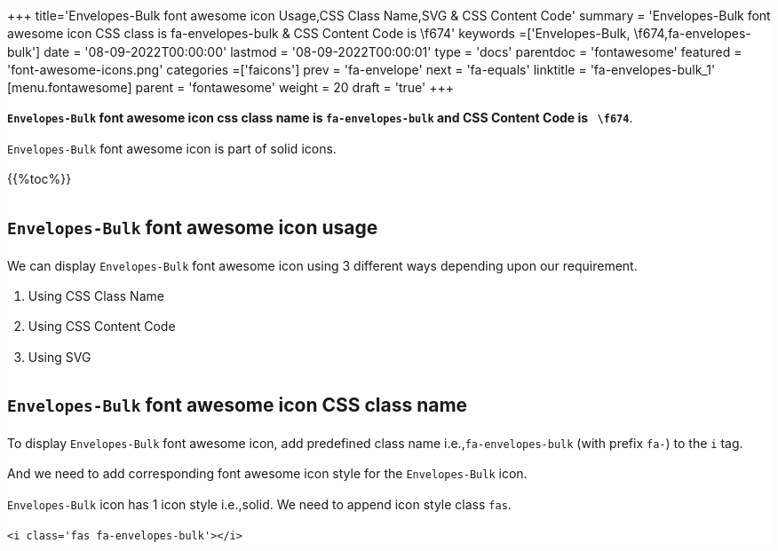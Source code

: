 
+++
title='Envelopes-Bulk font awesome icon Usage,CSS Class Name,SVG & CSS Content Code'
summary = 'Envelopes-Bulk font awesome icon CSS class is fa-envelopes-bulk & CSS Content Code is  \f674'
keywords =['Envelopes-Bulk, \f674,fa-envelopes-bulk']
date = '08-09-2022T00:00:00'
lastmod = '08-09-2022T00:00:01'
type = 'docs'
parentdoc = 'fontawesome'
featured = 'font-awesome-icons.png'
categories =['faicons']
prev = 'fa-envelope'
next = 'fa-equals'
linktitle = 'fa-envelopes-bulk_1'
[menu.fontawesome]
parent = 'fontawesome'
weight = 20
draft = 'true'
+++ 

**`Envelopes-Bulk` font awesome icon css class name is `fa-envelopes-bulk` and CSS Content Code is ` \f674`**.
 

`Envelopes-Bulk` font awesome icon is part of solid icons. 



{{%toc%}}
## `Envelopes-Bulk` font awesome icon usage
We can display `Envelopes-Bulk` font awesome icon using 3 different ways depending upon our requirement.

1. Using CSS Class Name 

2. Using CSS Content Code 

3. Using SVG 



## `Envelopes-Bulk` font awesome icon CSS class name

To display `Envelopes-Bulk` font awesome icon, add predefined class name i.e.,`fa-envelopes-bulk` (with prefix `fa-`) to the `i` tag. 

And we need to add corresponding font awesome icon style for the `Envelopes-Bulk` icon.


`Envelopes-Bulk` icon has 1 icon style i.e.,solid. 
 We need to append icon style class `fas`.
```
<i class='fas fa-envelopes-bulk'></i>

```

